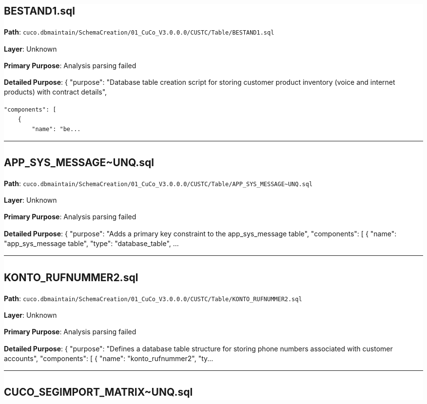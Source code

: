 
## BESTAND1.sql

**Path**: `cuco.dbmaintain/SchemaCreation/01_CuCo_V3.0.0.0/CUSTC/Table/BESTAND1.sql`

**Layer**: Unknown

**Primary Purpose**: Analysis parsing failed

**Detailed Purpose**: {
    "purpose": "Database table creation script for storing customer product inventory (voice and internet products) with contract details",
    
    "components": [
        {
            "name": "be...

---

## APP_SYS_MESSAGE~UNQ.sql

**Path**: `cuco.dbmaintain/SchemaCreation/01_CuCo_V3.0.0.0/CUSTC/Table/APP_SYS_MESSAGE~UNQ.sql`

**Layer**: Unknown

**Primary Purpose**: Analysis parsing failed

**Detailed Purpose**: {
    "purpose": "Adds a primary key constraint to the app_sys_message table",
    "components": [
        {
            "name": "app_sys_message table",
            "type": "database_table",
        ...

---

## KONTO_RUFNUMMER2.sql

**Path**: `cuco.dbmaintain/SchemaCreation/01_CuCo_V3.0.0.0/CUSTC/Table/KONTO_RUFNUMMER2.sql`

**Layer**: Unknown

**Primary Purpose**: Analysis parsing failed

**Detailed Purpose**: {
    "purpose": "Defines a database table structure for storing phone numbers associated with customer accounts",
    "components": [
        {
            "name": "konto_rufnummer2",
            "ty...

---

## CUCO_SEGIMPORT_MATRIX~UNQ.sql
